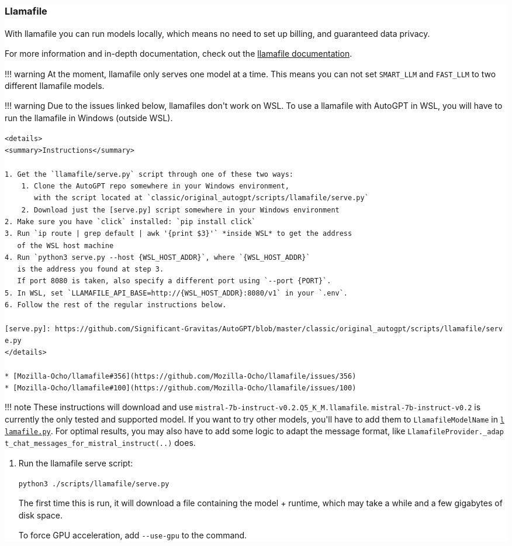[groq/api-keys]: https://console.groq.com/keys
[groq/models]: https://console.groq.com/docs/models


### Llamafile

With llamafile you can run models locally, which means no need to set up billing,
and guaranteed data privacy.

For more information and in-depth documentation, check out the [llamafile documentation].

!!! warning
    At the moment, llamafile only serves one model at a time. This means you can not
    set `SMART_LLM` and `FAST_LLM` to two different llamafile models.

!!! warning
    Due to the issues linked below, llamafiles don't work on WSL. To use a llamafile
    with AutoGPT in WSL, you will have to run the llamafile in Windows (outside WSL).

    <details>
    <summary>Instructions</summary>

    1. Get the `llamafile/serve.py` script through one of these two ways:
        1. Clone the AutoGPT repo somewhere in your Windows environment,
           with the script located at `classic/original_autogpt/scripts/llamafile/serve.py`
        2. Download just the [serve.py] script somewhere in your Windows environment
    2. Make sure you have `click` installed: `pip install click`
    3. Run `ip route | grep default | awk '{print $3}'` *inside WSL* to get the address
       of the WSL host machine
    4. Run `python3 serve.py --host {WSL_HOST_ADDR}`, where `{WSL_HOST_ADDR}`
       is the address you found at step 3.
       If port 8080 is taken, also specify a different port using `--port {PORT}`.
    5. In WSL, set `LLAMAFILE_API_BASE=http://{WSL_HOST_ADDR}:8080/v1` in your `.env`.
    6. Follow the rest of the regular instructions below.

    [serve.py]: https://github.com/Significant-Gravitas/AutoGPT/blob/master/classic/original_autogpt/scripts/llamafile/serve.py
    </details>

    * [Mozilla-Ocho/llamafile#356](https://github.com/Mozilla-Ocho/llamafile/issues/356)
    * [Mozilla-Ocho/llamafile#100](https://github.com/Mozilla-Ocho/llamafile/issues/100)

!!! note
    These instructions will download and use `mistral-7b-instruct-v0.2.Q5_K_M.llamafile`.
    `mistral-7b-instruct-v0.2` is currently the only tested and supported model.
    If you want to try other models, you'll have to add them to `LlamafileModelName` in
    [`llamafile.py`][classic/forge/llamafile.py].
    For optimal results, you may also have to add some logic to adapt the message format,
    like `LlamafileProvider._adapt_chat_messages_for_mistral_instruct(..)` does.

1. Run the llamafile serve script:
   ```shell
   python3 ./scripts/llamafile/serve.py
   ```
   The first time this is run, it will download a file containing the model + runtime,
   which may take a while and a few gigabytes of disk space.

   To force GPU acceleration, add `--use-gpu` to the command.


[project]: https://github.com/Significant-Gravitas/AutoGPT
[releases]: https://github.com/Significant-Gravitas/AutoGPT/releases
[show hidden files/Windows]: https://support.microsoft.com/en-us/windows/view-hidden-files-and-folders-in-windows-97fbc472-c603-9d90-91d0-1166d1d9f4b5
[show hidden files/macOS]: https://www.pcmag.com/how-to/how-to-access-your-macs-hidden-files
[openai/api-keys]: https://platform.openai.com/account/api-keys
[openai/billing]: https://platform.openai.com/account/billing/overview
[openai/usage]: https://platform.openai.com/account/usage
[openai/api-limits]: https://platform.openai.com/docs/guides/rate-limits/free-tier-rate-limits
[openai/help-gpt-4-access]: https://help.openai.com/en/articles/7102672-how-can-i-access-gpt-4-gpt-4-turbo-and-gpt-4o#h_9bddcd317c
[openai/python-sdk/azure]: https://github.com/openai/openai-python?tab=readme-ov-file#microsoft-azure-openai
[anthropic/api-keys]: https://console.anthropic.com/settings/keys
[anthropic/billing]: https://console.anthropic.com/settings/plans
[anthropic/usage]: https://console.anthropic.com/settings/usage
[anthropic/models]: https://docs.anthropic.com/en/docs/models-overview
[llamafile documentation]: https://github.com/Mozilla-Ocho/llamafile#readme
[classic/forge/llamafile.py]: https://github.com/Significant-Gravitas/AutoGPT/blob/master/classic/forge/llm/providers/llamafile/llamafile.py